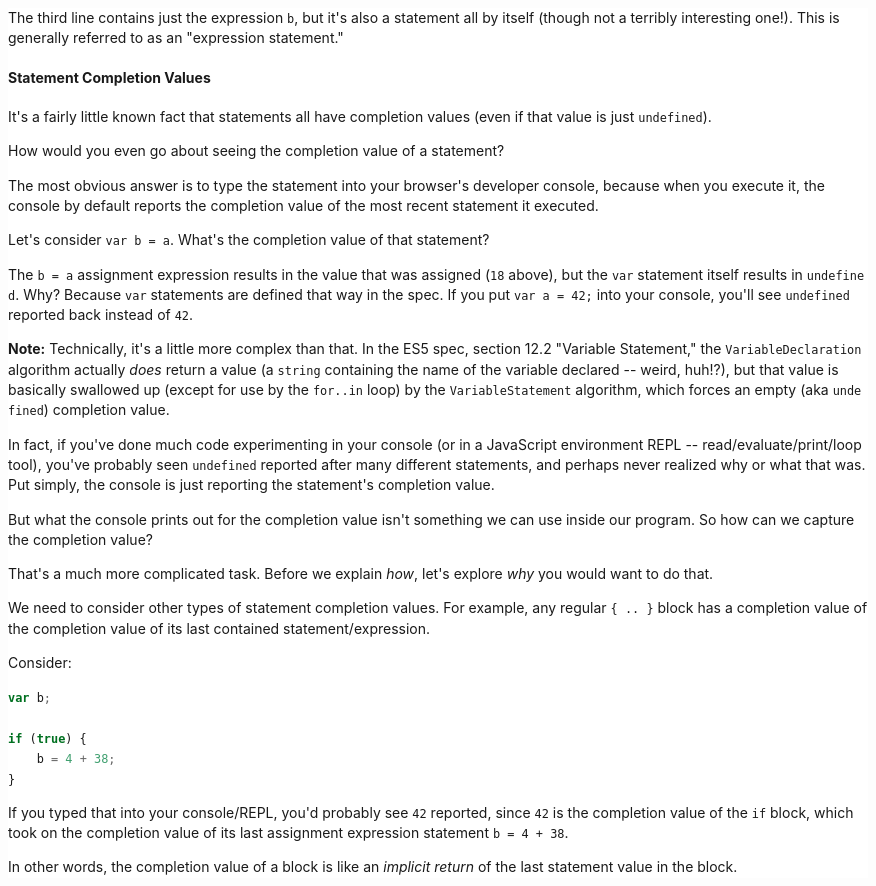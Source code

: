 The third line contains just the expression `b`, but it's also a statement all by itself \(though not a terribly interesting one!\). This is generally referred to as an "expression statement."

#### Statement Completion Values

It's a fairly little known fact that statements all have completion values \(even if that value is just `undefined`\).

How would you even go about seeing the completion value of a statement?

The most obvious answer is to type the statement into your browser's developer console, because when you execute it, the console by default reports the completion value of the most recent statement it executed.

Let's consider `var b = a`. What's the completion value of that statement?

The `b = a` assignment expression results in the value that was assigned \(`18` above\), but the `var` statement itself results in `undefined`. Why? Because `var` statements are defined that way in the spec. If you put `var a = 42;` into your console, you'll see `undefined` reported back instead of `42`.

**Note:** Technically, it's a little more complex than that. In the ES5 spec, section 12.2 "Variable Statement," the `VariableDeclaration` algorithm actually _does_ return a value \(a `string` containing the name of the variable declared -- weird, huh!?\), but that value is basically swallowed up \(except for use by the `for..in` loop\) by the `VariableStatement` algorithm, which forces an empty \(aka `undefined`\) completion value.

In fact, if you've done much code experimenting in your console \(or in a JavaScript environment REPL -- read/evaluate/print/loop tool\), you've probably seen `undefined` reported after many different statements, and perhaps never realized why or what that was. Put simply, the console is just reporting the statement's completion value.

But what the console prints out for the completion value isn't something we can use inside our program. So how can we capture the completion value?

That's a much more complicated task. Before we explain _how_, let's explore _why_ you would want to do that.

We need to consider other types of statement completion values. For example, any regular `{ .. }` block has a completion value of the completion value of its last contained statement/expression.

Consider:

```javascript
var b;

if (true) {
    b = 4 + 38;
}
```

If you typed that into your console/REPL, you'd probably see `42` reported, since `42` is the completion value of the `if` block, which took on the completion value of its last assignment expression statement `b = 4 + 38`.

In other words, the completion value of a block is like an _implicit return_ of the last statement value in the block.
